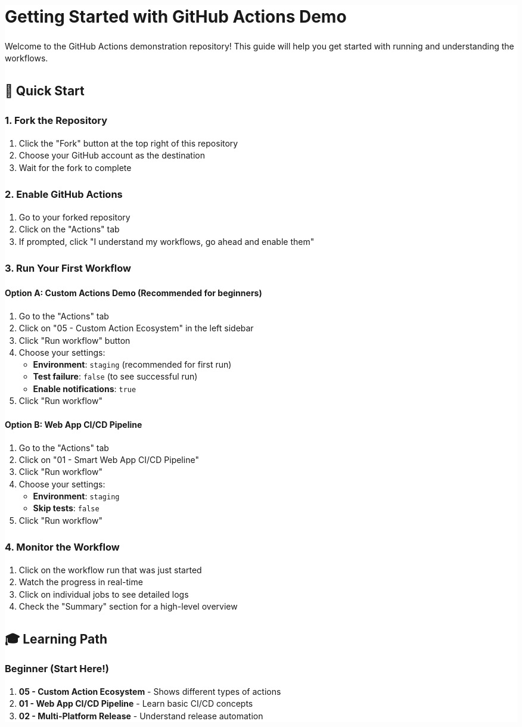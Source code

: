 # Getting Started with GitHub Actions Demo

Welcome to the GitHub Actions demonstration repository! This guide will help you get started with running and understanding the workflows.

## 🎯 Quick Start

### 1. Fork the Repository
1. Click the "Fork" button at the top right of this repository
2. Choose your GitHub account as the destination
3. Wait for the fork to complete

### 2. Enable GitHub Actions
1. Go to your forked repository
2. Click on the "Actions" tab
3. If prompted, click "I understand my workflows, go ahead and enable them"

### 3. Run Your First Workflow

#### Option A: Custom Actions Demo (Recommended for beginners)
1. Go to the "Actions" tab
2. Click on "05 - Custom Action Ecosystem" in the left sidebar
3. Click "Run workflow" button
4. Choose your settings:
   - **Environment**: `staging` (recommended for first run)
   - **Test failure**: `false` (to see successful run)
   - **Enable notifications**: `true`
5. Click "Run workflow"

#### Option B: Web App CI/CD Pipeline
1. Go to the "Actions" tab
2. Click on "01 - Smart Web App CI/CD Pipeline"
3. Click "Run workflow"
4. Choose your settings:
   - **Environment**: `staging`
   - **Skip tests**: `false`
5. Click "Run workflow"

### 4. Monitor the Workflow
1. Click on the workflow run that was just started
2. Watch the progress in real-time
3. Click on individual jobs to see detailed logs
4. Check the "Summary" section for a high-level overview

## 🎓 Learning Path

### Beginner (Start Here!)
1. **05 - Custom Action Ecosystem** - Shows different types of actions
2. **01 - Web App CI/CD Pipeline** - Learn basic CI/CD concepts
3. **02 - Multi-Platform Release** - Understand release automation
